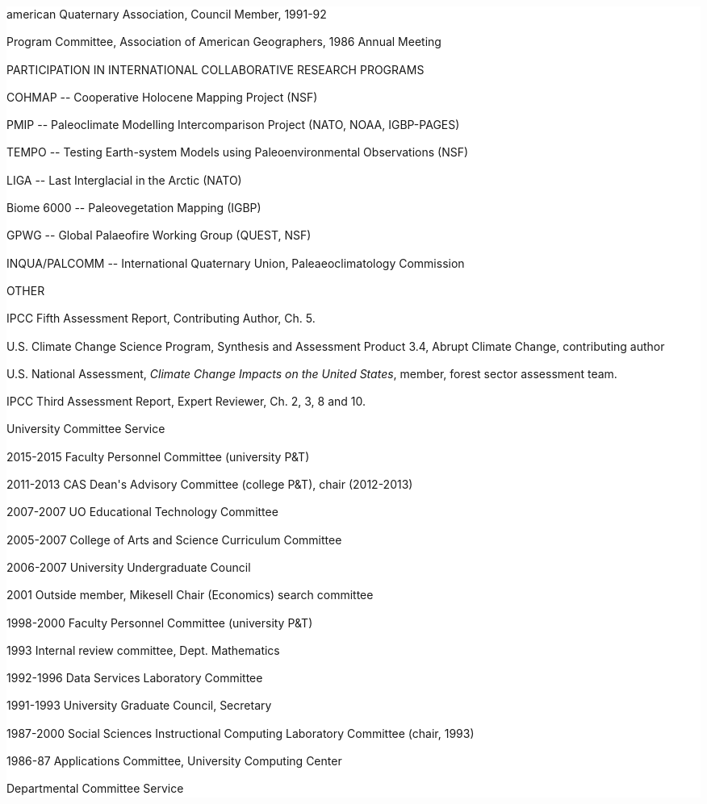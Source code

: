 american Quaternary Association, Council Member, 1991-92

Program Committee, Association of American Geographers, 1986 Annual
Meeting

PARTICIPATION IN INTERNATIONAL COLLABORATIVE RESEARCH PROGRAMS

COHMAP \-- Cooperative Holocene Mapping Project (NSF)

PMIP \-- Paleoclimate Modelling Intercomparison Project (NATO, NOAA,
IGBP-PAGES)

TEMPO \-- Testing Earth-system Models using Paleoenvironmental
Observations (NSF)

LIGA \-- Last Interglacial in the Arctic (NATO)

Biome 6000 \-- Paleovegetation Mapping (IGBP)

GPWG -- Global Palaeofire Working Group (QUEST, NSF)

INQUA/PALCOMM -- International Quaternary Union, Paleaeoclimatology
Commission

OTHER

IPCC Fifth Assessment Report, Contributing Author, Ch. 5.

U.S. Climate Change Science Program, Synthesis and Assessment Product
3.4, Abrupt Climate Change, contributing author

U.S. National Assessment, *Climate Change Impacts on the United States*,
member, forest sector assessment team.

IPCC Third Assessment Report, Expert Reviewer, Ch. 2, 3, 8 and 10.

University Committee Service

2015-2015 Faculty Personnel Committee (university P&T)

2011-2013 CAS Dean's Advisory Committee (college P&T), chair (2012-2013)

2007-2007 UO Educational Technology Committee

2005-2007 College of Arts and Science Curriculum Committee

2006-2007 University Undergraduate Council

2001 Outside member, Mikesell Chair (Economics) search committee

1998-2000 Faculty Personnel Committee (university P&T)

1993 Internal review committee, Dept. Mathematics

1992-1996 Data Services Laboratory Committee

1991-1993 University Graduate Council, Secretary

1987-2000 Social Sciences Instructional Computing Laboratory Committee
(chair, 1993)

1986-87 Applications Committee, University Computing Center

Departmental Committee Service
